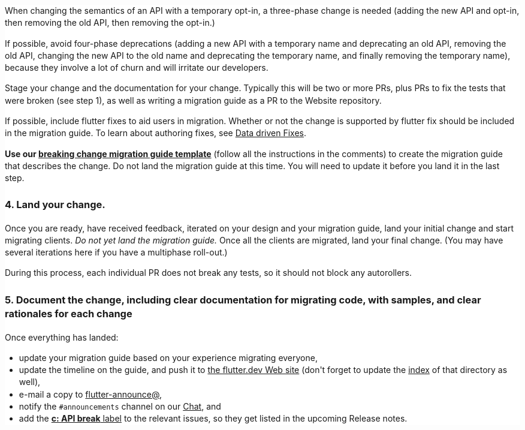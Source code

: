 When changing the semantics of an API with a temporary opt-in, a three-phase
change is needed (adding the new API and opt-in, then removing the old API, then
removing the opt-in.)

If possible, avoid four-phase deprecations (adding a new API with a temporary
name and deprecating an old API, removing the old API, changing the new API to
the old name and deprecating the temporary name, and finally removing the
temporary name), because they involve a lot of churn and will irritate our
developers.

Stage your change and the documentation for your change. Typically this will be
two or more PRs, plus PRs to fix the tests that were broken (see step 1), as
well as writing a migration guide as a PR to the Website repository.

If possible, include flutter fixes to aid users in migration. Whether or not the
change is supported by flutter fix should be included in the migration guide. To
learn about authoring fixes, see [Data driven Fixes](Data-driven-Fixes.md).

**Use our
[breaking change migration guide template](https://github.com/flutter/website/blob/main/src/content/release/breaking-changes/template.md)**
(follow all the instructions in the comments) to create the migration guide that
describes the change. Do not land the migration guide at this time. You will
need to update it before you land it in the last step.

### 4. Land your change.

Once you are ready, have received feedback, iterated on your design and your
migration guide, land your initial change and start migrating clients. *Do not
yet land the migration guide.* Once all the clients are migrated, land your
final change. (You may have several iterations here if you have a multiphase
roll-out.)

During this process, each individual PR does not break any tests, so it should
not block any autorollers.

### 5. Document the change, including clear documentation for migrating code, with samples, and clear rationales for each change

Once everything has landed:

- update your migration guide based on your experience migrating everyone,
- update the timeline on the guide, and push it to
  [the flutter.dev Web site](https://flutter.dev/docs/release/breaking-changes)
  (don't forget to update the
  [index](https://github.com/flutter/website/blob/main/src/content/release/breaking-changes/index.md)
  of that directory as well),
- e-mail a copy to
  [flutter-announce@](https://groups.google.com/g/flutter-announce),
- notify the `#announcements` channel on our [Chat](Chat.md), and
- add the
  [**c: API break** label](https://github.com/flutter/flutter/labels/c%3A%20API%20break)
  to the relevant issues, so they get listed in the upcoming Release notes.
